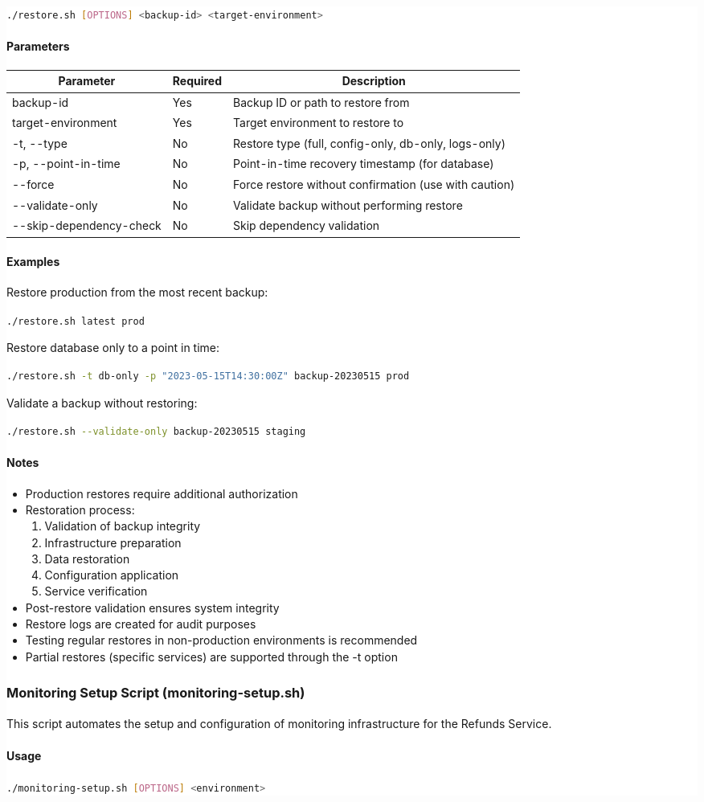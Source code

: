 ```bash
./restore.sh [OPTIONS] <backup-id> <target-environment>
```

#### Parameters

| Parameter | Required | Description |
|-----------|----------|-------------|
| backup-id | Yes | Backup ID or path to restore from |
| target-environment | Yes | Target environment to restore to |
| -t, --type | No | Restore type (full, config-only, db-only, logs-only) |
| -p, --point-in-time | No | Point-in-time recovery timestamp (for database) |
| --force | No | Force restore without confirmation (use with caution) |
| --validate-only | No | Validate backup without performing restore |
| --skip-dependency-check | No | Skip dependency validation |

#### Examples

Restore production from the most recent backup:
```bash
./restore.sh latest prod
```

Restore database only to a point in time:
```bash
./restore.sh -t db-only -p "2023-05-15T14:30:00Z" backup-20230515 prod
```

Validate a backup without restoring:
```bash
./restore.sh --validate-only backup-20230515 staging
```

#### Notes

- Production restores require additional authorization
- Restoration process:
  1. Validation of backup integrity
  2. Infrastructure preparation
  3. Data restoration
  4. Configuration application
  5. Service verification
- Post-restore validation ensures system integrity
- Restore logs are created for audit purposes
- Testing regular restores in non-production environments is recommended
- Partial restores (specific services) are supported through the -t option

### Monitoring Setup Script (monitoring-setup.sh)

This script automates the setup and configuration of monitoring infrastructure for the Refunds Service.

#### Usage

```bash
./monitoring-setup.sh [OPTIONS] <environment>
```
